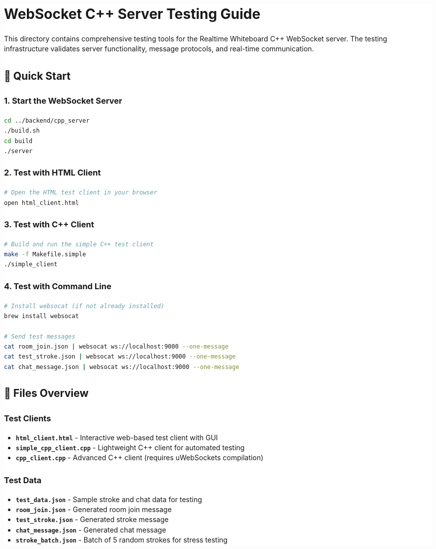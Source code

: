 # WebSocket C++ Server Testing Guide

This directory contains comprehensive testing tools for the Realtime Whiteboard C++ WebSocket server. The testing infrastructure validates server functionality, message protocols, and real-time communication.

## 🚀 Quick Start

### 1. Start the WebSocket Server
```bash
cd ../backend/cpp_server
./build.sh
cd build
./server
```

### 2. Test with HTML Client
```bash
# Open the HTML test client in your browser
open html_client.html
```

### 3. Test with C++ Client
```bash
# Build and run the simple C++ test client
make -f Makefile.simple
./simple_client
```

### 4. Test with Command Line
```bash
# Install websocat (if not already installed)
brew install websocat

# Send test messages
cat room_join.json | websocat ws://localhost:9000 --one-message
cat test_stroke.json | websocat ws://localhost:9000 --one-message
cat chat_message.json | websocat ws://localhost:9000 --one-message
```

## 📁 Files Overview

### Test Clients
- **`html_client.html`** - Interactive web-based test client with GUI
- **`simple_cpp_client.cpp`** - Lightweight C++ client for automated testing
- **`cpp_client.cpp`** - Advanced C++ client (requires uWebSockets compilation)

### Test Data
- **`test_data.json`** - Sample stroke and chat data for testing
- **`room_join.json`** - Generated room join message
- **`test_stroke.json`** - Generated stroke message  
- **`chat_message.json`** - Generated chat message
- **`stroke_batch.json`** - Batch of 5 random strokes for stress testing
